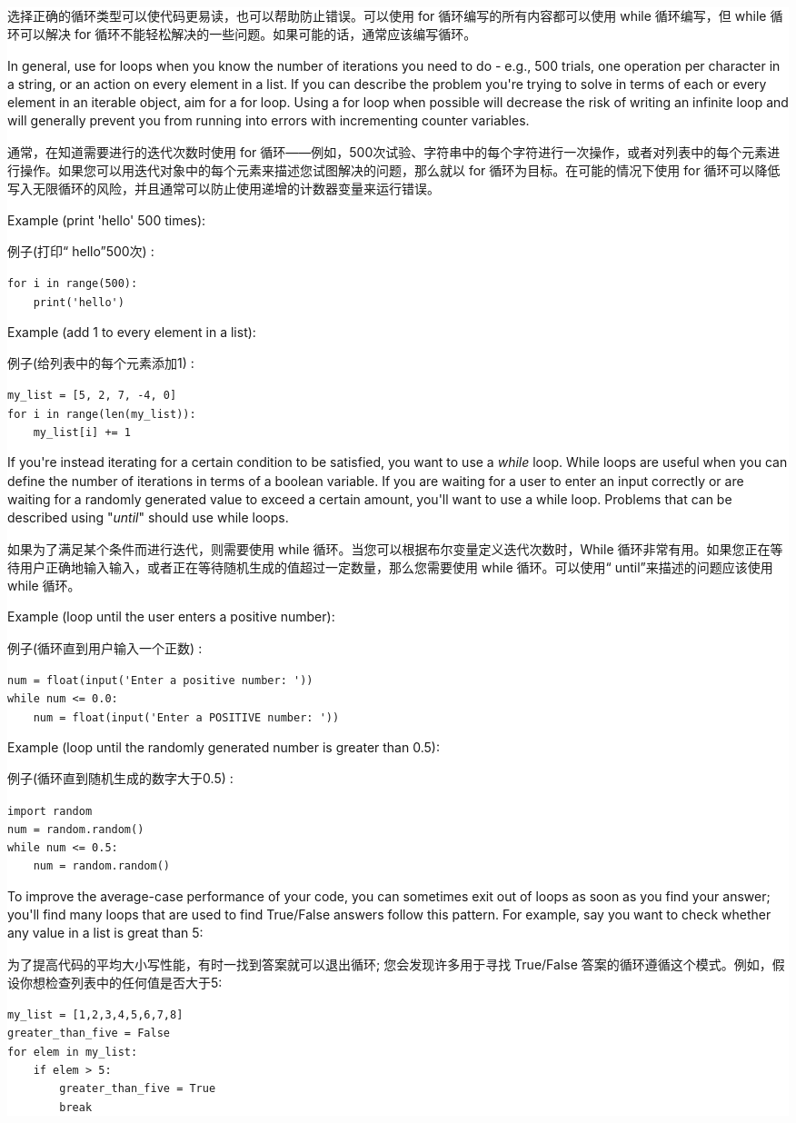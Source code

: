 选择正确的循环类型可以使代码更易读，也可以帮助防止错误。可以使用 for 循环编写的所有内容都可以使用 while 循环编写，但 while 循环可以解决 for 循环不能轻松解决的一些问题。如果可能的话，通常应该编写循环。

In general, use for loops when you know the number of iterations you need to do - e.g., 500 trials, one operation per character in a string, or an action on every element in a list. If you can describe the problem you're trying to solve in terms of each or every element in an iterable object, aim for a for loop. Using a for loop when possible will decrease the risk of writing an infinite loop and will generally prevent you from running into errors with incrementing counter variables.

通常，在知道需要进行的迭代次数时使用 for 循环——例如，500次试验、字符串中的每个字符进行一次操作，或者对列表中的每个元素进行操作。如果您可以用迭代对象中的每个元素来描述您试图解决的问题，那么就以 for 循环为目标。在可能的情况下使用 for 循环可以降低写入无限循环的风险，并且通常可以防止使用递增的计数器变量来运行错误。

Example (print 'hello' 500 times):

例子(打印“ hello”500次) :

    for i in range(500):
        print('hello')

Example (add 1 to every element in a list):

例子(给列表中的每个元素添加1) :

    my_list = [5, 2, 7, -4, 0]
    for i in range(len(my_list)):
        my_list[i] += 1

If you're instead iterating for a certain condition to be satisfied, you want to use a _while_ loop. While loops are useful when you can define the number of iterations in terms of a boolean variable. If you are waiting for a user to enter an input correctly or are waiting for a randomly generated value to exceed a certain amount, you'll want to use a while loop. Problems that can be described using "_until_" should use while loops.

如果为了满足某个条件而进行迭代，则需要使用 while 循环。当您可以根据布尔变量定义迭代次数时，While 循环非常有用。如果您正在等待用户正确地输入输入，或者正在等待随机生成的值超过一定数量，那么您需要使用 while 循环。可以使用“ until”来描述的问题应该使用 while 循环。

Example (loop until the user enters a positive number):

例子(循环直到用户输入一个正数) :

    num = float(input('Enter a positive number: '))
    while num <= 0.0:
        num = float(input('Enter a POSITIVE number: '))

Example (loop until the randomly generated number is greater than 0.5):

例子(循环直到随机生成的数字大于0.5) :

    import random
    num = random.random()
    while num <= 0.5:
        num = random.random()

To improve the average-case performance of your code, you can sometimes exit out of loops as soon as you find your answer; you'll find many loops that are used to find True/False answers follow this pattern. For example, say you want to check whether any value in a list is great than 5:

为了提高代码的平均大小写性能，有时一找到答案就可以退出循环; 您会发现许多用于寻找 True/False 答案的循环遵循这个模式。例如，假设你想检查列表中的任何值是否大于5:

    my_list = [1,2,3,4,5,6,7,8]
    greater_than_five = False
    for elem in my_list:
        if elem > 5:
            greater_than_five = True
            break
